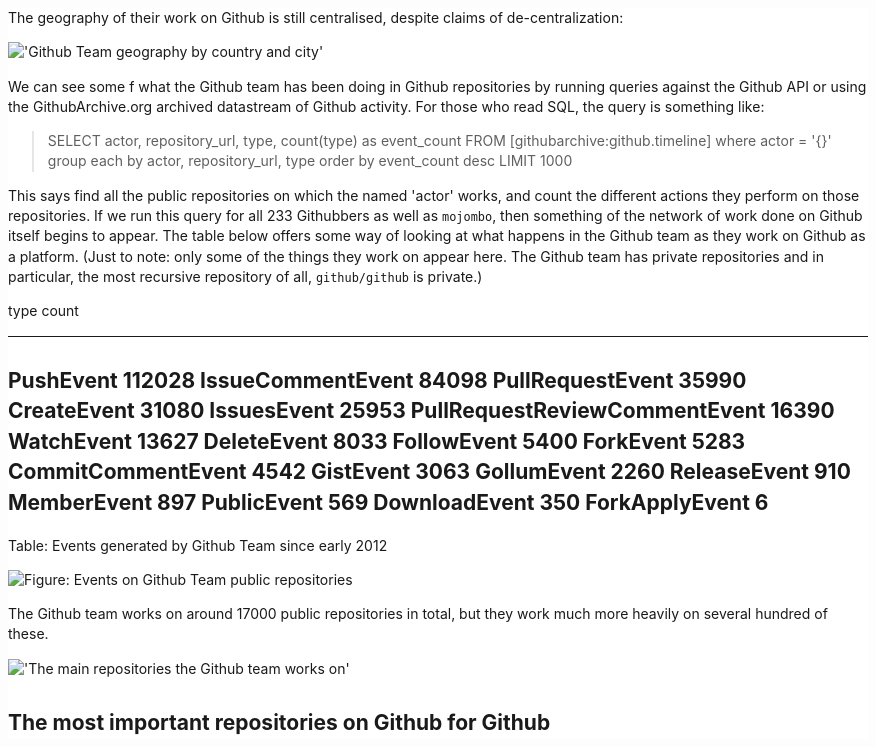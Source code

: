 The geography of their work on Github is still centralised, despite claims of de-centralization:

!['Github Team geography by country and city']('plots/github_team_repos_by_event_count.png')

We can see some f what the Github team has been doing in Github repositories by running queries against the Github API or using the GithubArchive.org archived datastream of Github activity. For those who read SQL, the query is something like:

> SELECT actor, repository_url, type, count(type) as event_count FROM [githubarchive:github.timeline] where  actor = '{}' group each by actor, repository_url, type order by event_count desc LIMIT 1000

This says find all the public repositories on which the named 'actor' works, and count the different actions they perform on those repositories. If we run this query for all 233 Githubbers as well as `mojombo`, then something of the network of work done on 
Github itself begins to appear. The table below offers some way of looking at what happens in the Github team as they work on Github as a  platform. (Just to note: only some of the things they work on appear here. The Github team has private repositories and in particular, the most recursive repository of all, `github/github` is private.)

type	count
------  ---------
PushEvent                        112028
IssueCommentEvent                 84098
PullRequestEvent                  35990
CreateEvent                       31080
IssuesEvent                       25953
PullRequestReviewCommentEvent     16390
WatchEvent                        13627
DeleteEvent                        8033
FollowEvent                        5400
ForkEvent                          5283
CommitCommentEvent                 4542
GistEvent                          3063
GollumEvent                        2260
ReleaseEvent                        910
MemberEvent                         897
PublicEvent                         569
DownloadEvent                       350
ForkApplyEvent                        6
-------------------------------------
Table: Events generated by Github Team since early 2012

![Figure: Events on Github Team public repositories]('/plots/events_github_team.png')

The Github team works on around 17000 public repositories in total, but they work much more heavily on several hundred of these.

!['The main repositories the Github team works on'](plots/github_team_repos_by_event_count.svg')

## The most important repositories on Github for Github
